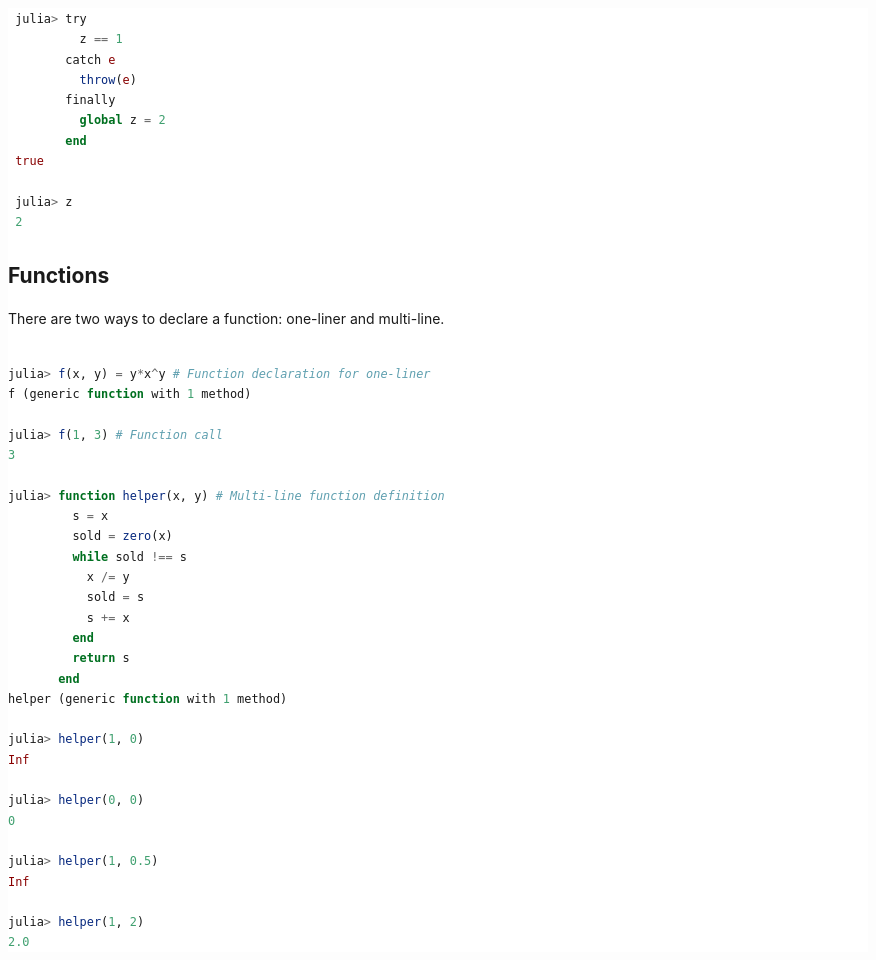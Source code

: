 ```julia
 julia> try
          z == 1
        catch e
          throw(e)
        finally
          global z = 2
        end
 true

 julia> z
 2

```

## Functions

There are two ways to declare a function: one-liner and multi-line.

```julia

julia> f(x, y) = y*x^y # Function declaration for one-liner
f (generic function with 1 method)

julia> f(1, 3) # Function call
3

julia> function helper(x, y) # Multi-line function definition
         s = x
         sold = zero(x)
         while sold !== s
           x /= y
           sold = s
           s += x
         end
         return s
       end
helper (generic function with 1 method)

julia> helper(1, 0)
Inf

julia> helper(0, 0)
0

julia> helper(1, 0.5)
Inf

julia> helper(1, 2)
2.0

```
